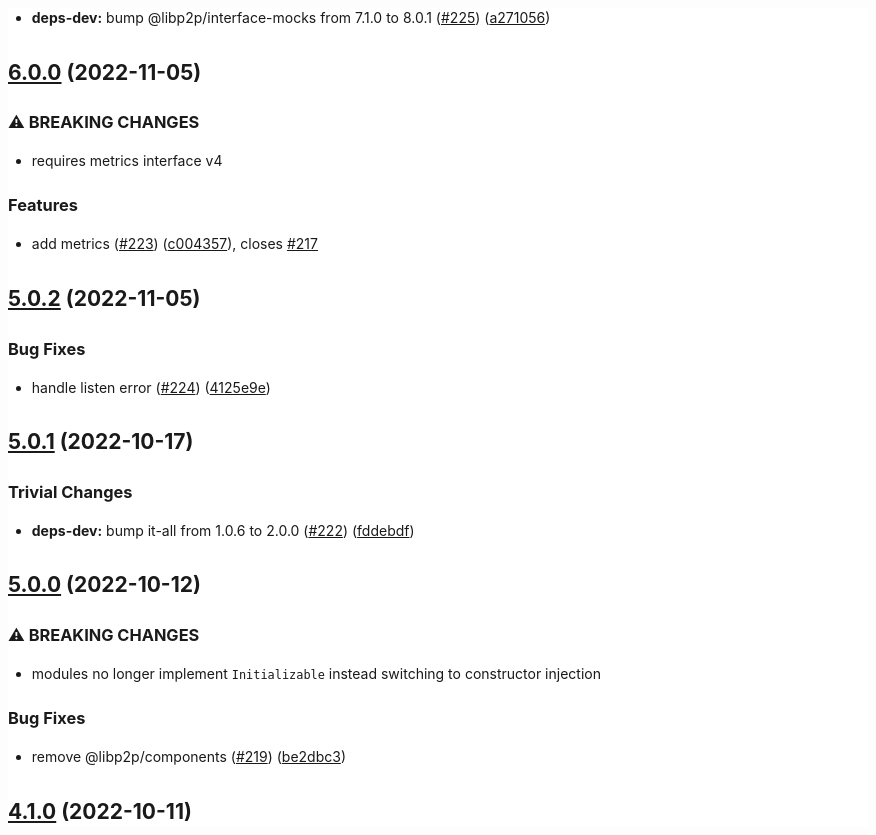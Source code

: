 * **deps-dev:** bump @libp2p/interface-mocks from 7.1.0 to 8.0.1 ([#225](https://github.com/libp2p/js-libp2p-tcp/issues/225)) ([a271056](https://github.com/libp2p/js-libp2p-tcp/commit/a271056c8d8d179dd95399f9621d790a0f18b84a))

## [6.0.0](https://github.com/libp2p/js-libp2p-tcp/compare/v5.0.2...v6.0.0) (2022-11-05)


### ⚠ BREAKING CHANGES

* requires metrics interface v4

### Features

* add metrics ([#223](https://github.com/libp2p/js-libp2p-tcp/issues/223)) ([c004357](https://github.com/libp2p/js-libp2p-tcp/commit/c0043577777181545eef925b50e28743cfd7a29d)), closes [#217](https://github.com/libp2p/js-libp2p-tcp/issues/217)

## [5.0.2](https://github.com/libp2p/js-libp2p-tcp/compare/v5.0.1...v5.0.2) (2022-11-05)


### Bug Fixes

* handle listen error ([#224](https://github.com/libp2p/js-libp2p-tcp/issues/224)) ([4125e9e](https://github.com/libp2p/js-libp2p-tcp/commit/4125e9eaa4d531dbcb0f2777149d1ca8fa9460a5))

## [5.0.1](https://github.com/libp2p/js-libp2p-tcp/compare/v5.0.0...v5.0.1) (2022-10-17)


### Trivial Changes

* **deps-dev:** bump it-all from 1.0.6 to 2.0.0 ([#222](https://github.com/libp2p/js-libp2p-tcp/issues/222)) ([fddebdf](https://github.com/libp2p/js-libp2p-tcp/commit/fddebdff3ab2056da78f9ec665e5005a659e9045))

## [5.0.0](https://github.com/libp2p/js-libp2p-tcp/compare/v4.1.0...v5.0.0) (2022-10-12)


### ⚠ BREAKING CHANGES

* modules no longer implement `Initializable` instead switching to constructor injection

### Bug Fixes

* remove @libp2p/components ([#219](https://github.com/libp2p/js-libp2p-tcp/issues/219)) ([be2dbc3](https://github.com/libp2p/js-libp2p-tcp/commit/be2dbc3f674e9bce534dc92d93ad2739ed6d2bef))

## [4.1.0](https://github.com/libp2p/js-libp2p-tcp/compare/v4.0.2...v4.1.0) (2022-10-11)
